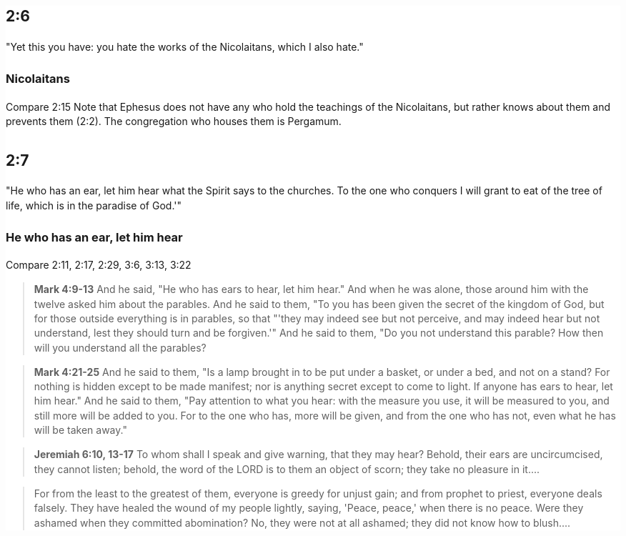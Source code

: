 
## 2:6 ##
"Yet this you have: you hate the works of the Nicolaitans, which I also hate."

### Nicolaitans   ###
Compare 2:15
Note that Ephesus does not have any who hold the teachings of the Nicolaitans, but rather knows about them and prevents them (2:2).  The congregation who houses them is Pergamum.


## 2:7 ##
"He who has an ear, let him hear what the Spirit says to the churches. To the one who conquers I will grant to eat of the tree of life, which is in the paradise of God.'"

### He who has an ear, let him hear   ###
Compare 2:11, 2:17, 2:29, 3:6, 3:13, 3:22

> **Mark 4:9-13**
And he said, "He who has ears to hear, let him hear." And when he was alone, those around him with the twelve asked him about the parables. And he said to them, "To you has been given the secret of the kingdom of God, but for those outside everything is in parables, so that "'they may indeed see but not perceive, and may indeed hear but not understand, lest they should turn and be forgiven.'" And he said to them, "Do you not understand this parable? How then will you understand all the parables?

> **Mark 4:21-25**
And he said to them, "Is a lamp brought in to be put under a basket, or under a bed, and not on a stand? For nothing is hidden except to be made manifest; nor is anything secret except to come to light. If anyone has ears to hear, let him hear." And he said to them, "Pay attention to what you hear: with the measure you use, it will be measured to you, and still more will be added to you. For to the one who has, more will be given, and from the one who has not, even what he has will be taken away."

> **Jeremiah 6:10, 13-17**
To whom shall I speak and give warning,
that they may hear?
Behold, their ears are uncircumcised,
they cannot listen;
behold, the word of the LORD is to them an object of scorn;
they take no pleasure in it....

> For from the least to the greatest of them,
everyone is greedy for unjust gain;
and from prophet to priest,
everyone deals falsely.
They have healed the wound of my people lightly,
saying, 'Peace, peace,'
when there is no peace.
Were they ashamed when they committed abomination?
No, they were not at all ashamed;
they did not know how to blush....

